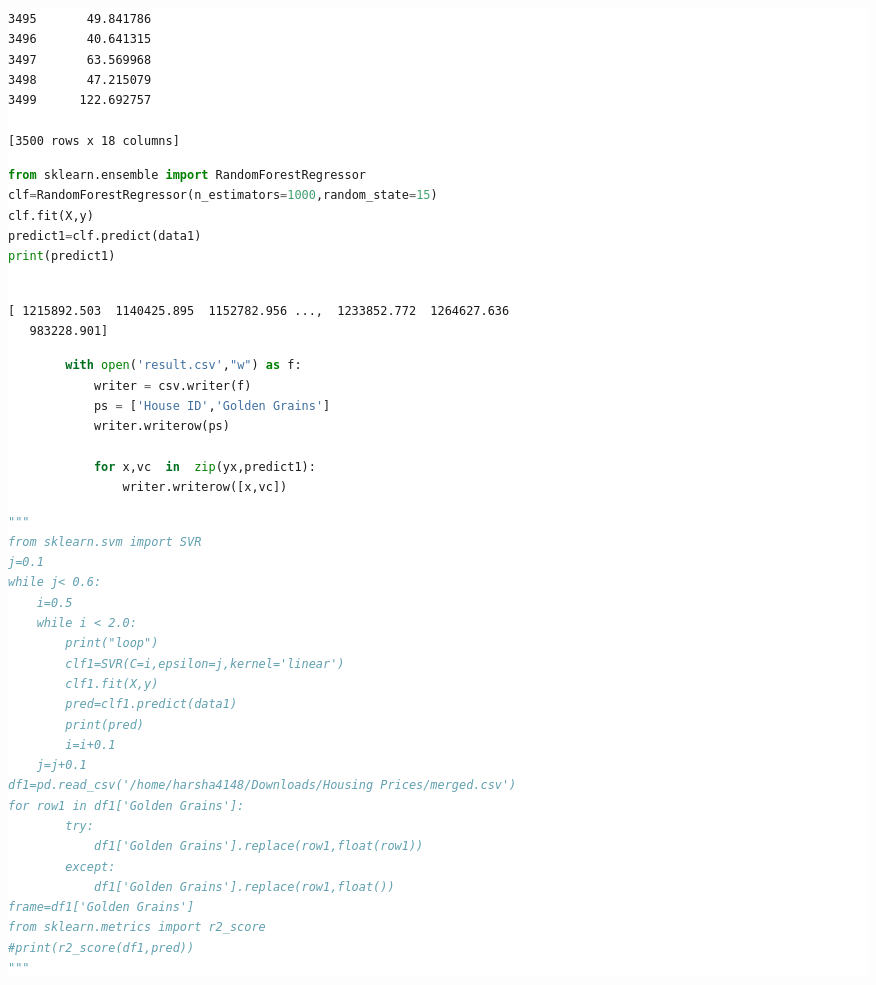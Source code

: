     3495       49.841786  
    3496       40.641315  
    3497       63.569968  
    3498       47.215079  
    3499      122.692757  
    
    [3500 rows x 18 columns]





```python
from sklearn.ensemble import RandomForestRegressor
clf=RandomForestRegressor(n_estimators=1000,random_state=15)
clf.fit(X,y)
predict1=clf.predict(data1)
print(predict1)



```

    [ 1215892.503  1140425.895  1152782.956 ...,  1233852.772  1264627.636
       983228.901]



```python
		with open('result.csv',"w") as f:
			writer = csv.writer(f)
			ps = ['House ID','Golden Grains']
			writer.writerow(ps)
			
			for x,vc  in  zip(yx,predict1):
				writer.writerow([x,vc])
```


```python
"""
from sklearn.svm import SVR
j=0.1
while j< 0.6:
    i=0.5
    while i < 2.0:
        print("loop")
        clf1=SVR(C=i,epsilon=j,kernel='linear')
        clf1.fit(X,y)
        pred=clf1.predict(data1)
        print(pred)
        i=i+0.1
    j=j+0.1
df1=pd.read_csv('/home/harsha4148/Downloads/Housing Prices/merged.csv')
for row1 in df1['Golden Grains']:
		try:
			df1['Golden Grains'].replace(row1,float(row1))
		except:
			df1['Golden Grains'].replace(row1,float())
frame=df1['Golden Grains']
from sklearn.metrics import r2_score
#print(r2_score(df1,pred))
"""
```
